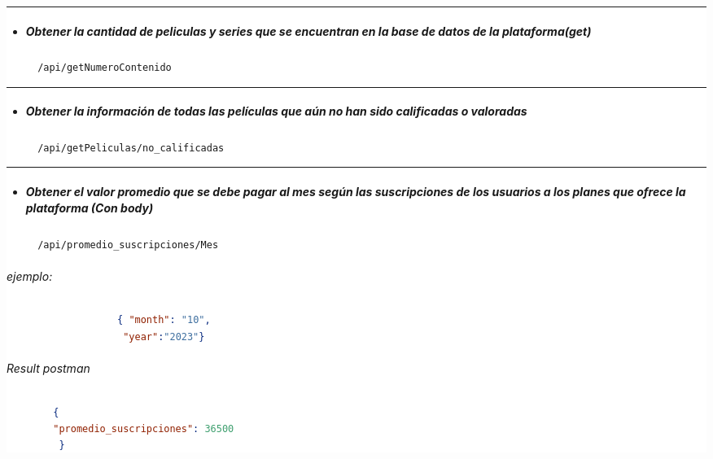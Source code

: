 ------------
- ##### Obtener la cantidad de peliculas y series que se encuentran en la base de datos de la plataforma(get)
		
		/api/getNumeroContenido
		

------------

- ##### Obtener la información de todas las películas que aún no han sido calificadas o valoradas
		
		/api/getPeliculas/no_calificadas
		


------------
- ##### Obtener el valor promedio que se debe pagar al mes según las suscripciones de los usuarios a los planes que ofrece la plataforma (Con body)
		
		/api/promedio_suscripciones/Mes
		
###### ejemplo:
```json
                   { "month": "10",
                    "year":"2023"}
```
###### Result postman
```json
    	{
        "promedio_suscripciones": 36500
   		 }
```

